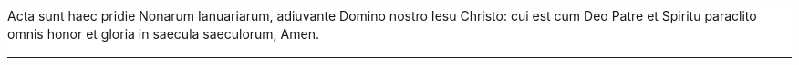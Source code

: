 Acta sunt haec pridie Nonarum Ianuariarum, adiuvante Domino nostro Iesu Christo: cui est cum Deo Patre et Spiritu paraclito omnis honor et gloria in saecula saeculorum, Amen.

---

[^1]: 1 Corithians 1:31.
[^2]: Hebrews 12:14.
[^3]: Venantius Fortunatus, Lib. 4, carmen 2. 
